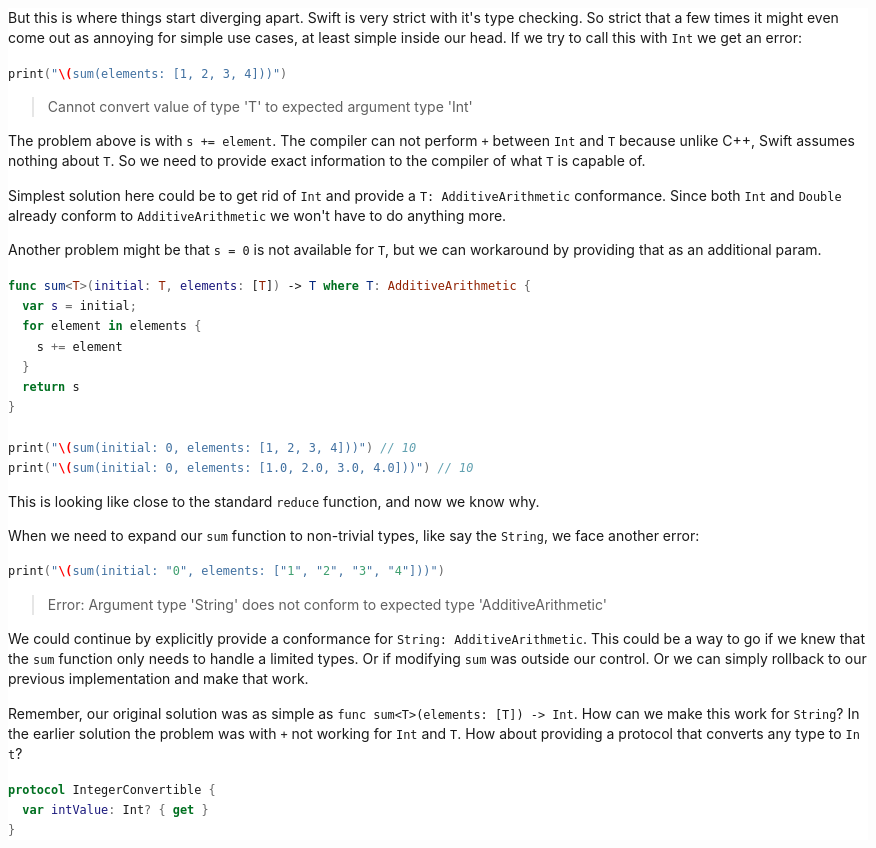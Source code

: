 But this is where things start diverging apart. Swift is very strict with it's type checking. So strict that a few times it might even come out as annoying for simple use cases, at least simple inside our head. If we try to call this with `Int` we get an error:

```swift
print("\(sum(elements: [1, 2, 3, 4]))")
```
> Cannot convert value of type 'T' to expected argument type 'Int'

The problem above is with `s += element`. The compiler can not perform `+` between `Int` and `T` because unlike C++, Swift assumes nothing about `T`. So we need to provide exact information to the compiler of what `T` is capable of. 

Simplest solution here could be to get rid of `Int` and provide a `T: AdditiveArithmetic` conformance. Since both `Int` and `Double` already conform to `AdditiveArithmetic` we won't have to do anything more. 

Another problem might be that `s = 0` is not available for `T`, but we can workaround by providing that as an additional param.

```swift
func sum<T>(initial: T, elements: [T]) -> T where T: AdditiveArithmetic {
  var s = initial;
  for element in elements {
    s += element
  }
  return s
}

print("\(sum(initial: 0, elements: [1, 2, 3, 4]))") // 10
print("\(sum(initial: 0, elements: [1.0, 2.0, 3.0, 4.0]))") // 10
```

This is looking like close to the standard `reduce` function, and now we know why.

When we need to expand our `sum` function to non-trivial types, like say the `String`, we face another error:

```swift
print("\(sum(initial: "0", elements: ["1", "2", "3", "4"]))") 
```
> Error: Argument type 'String' does not conform to expected type 'AdditiveArithmetic'

We could continue by explicitly provide a conformance for `String: AdditiveArithmetic`. This could be a way to go if we knew that the `sum` function only needs to handle a limited types. Or if modifying `sum` was outside our control. Or we can simply rollback to our previous implementation and make that work.

Remember, our original solution was as simple as `func sum<T>(elements: [T]) -> Int`. How can we make this work for `String`? In the earlier solution the problem was with `+` not working for `Int` and `T`. How about providing a protocol that converts any type to `Int`?

```swift
protocol IntegerConvertible {
  var intValue: Int? { get }
}
```
